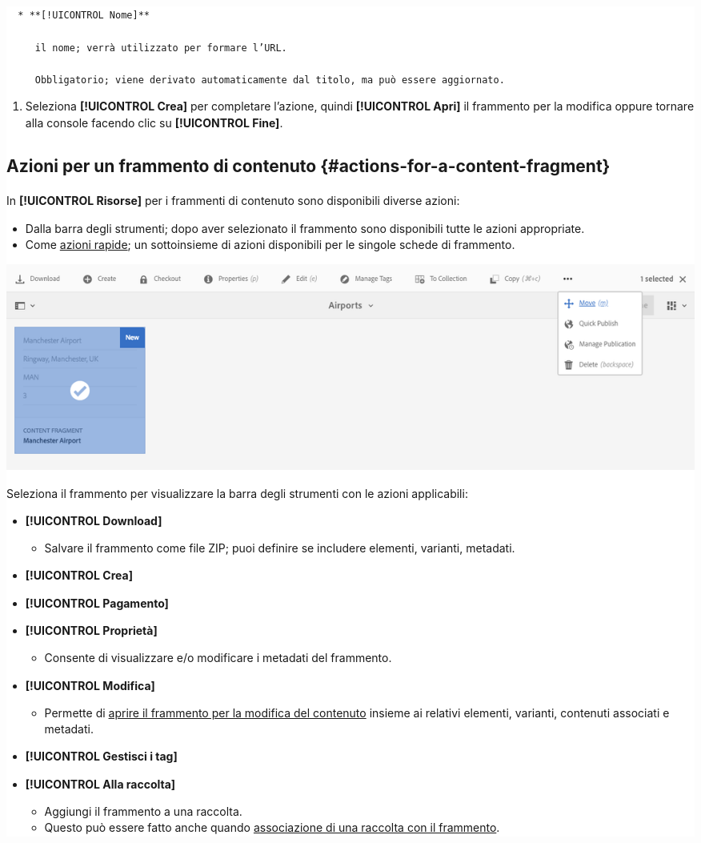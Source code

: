       * **[!UICONTROL Nome]**

         il nome; verrà utilizzato per formare l’URL.

         Obbligatorio; viene derivato automaticamente dal titolo, ma può essere aggiornato.


1. Seleziona **[!UICONTROL Crea]** per completare l’azione, quindi **[!UICONTROL Apri]** il frammento per la modifica oppure tornare alla console facendo clic su **[!UICONTROL Fine]**.

## Azioni per un frammento di contenuto {#actions-for-a-content-fragment}

In **[!UICONTROL Risorse]** per i frammenti di contenuto sono disponibili diverse azioni:

* Dalla barra degli strumenti; dopo aver selezionato il frammento sono disponibili tutte le azioni appropriate.
* Come [azioni rapide](/help/sites-authoring/basic-handling.md#quick-actions); un sottoinsieme di azioni disponibili per le singole schede di frammento.

![cfm-6420-17](assets/cfm-6420-17.png)

Seleziona il frammento per visualizzare la barra degli strumenti con le azioni applicabili:

* **[!UICONTROL Download]**

   * Salvare il frammento come file ZIP; puoi definire se includere elementi, varianti, metadati.

* **[!UICONTROL Crea]**
* **[!UICONTROL Pagamento]**
* **[!UICONTROL Proprietà]**

   * Consente di visualizzare e/o modificare i metadati del frammento.

* **[!UICONTROL Modifica]**

   * Permette di [aprire il frammento per la modifica del contenuto](content-fragments-variations.md) insieme ai relativi elementi, varianti, contenuti associati e metadati.

* **[!UICONTROL Gestisci i tag]**
* **[!UICONTROL Alla raccolta]**

   * Aggiungi il frammento a una raccolta.
   * Questo può essere fatto anche quando [associazione di una raccolta con il frammento](content-fragments-assoc-content.md#adding-associated-content).
